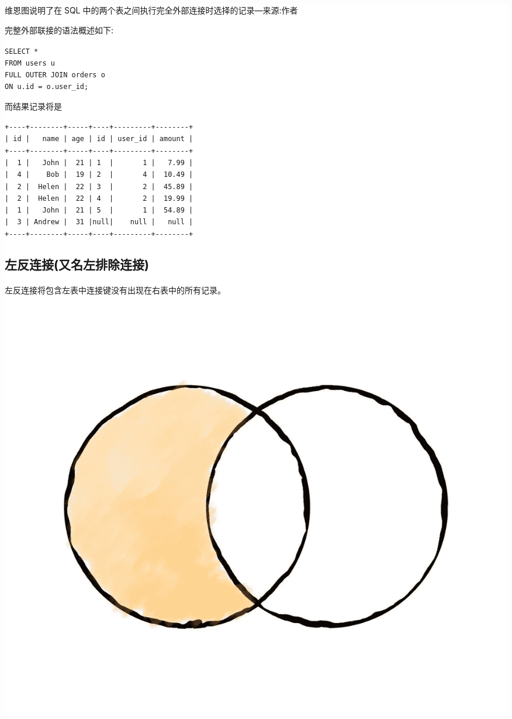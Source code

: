 维恩图说明了在 SQL 中的两个表之间执行完全外部连接时选择的记录—来源:作者

完整外部联接的语法概述如下:

```
SELECT *
FROM users u
FULL OUTER JOIN orders o
ON u.id = o.user_id;
```

而结果记录将是

```
+----+--------+-----+----+---------+--------+
| id |   name | age | id | user_id | amount |
+----+--------+-----+----+---------+--------+
|  1 |   John |  21 | 1  |       1 |   7.99 |
|  4 |    Bob |  19 | 2  |       4 |  10.49 |
|  2 |  Helen |  22 | 3  |       2 |  45.89 |
|  2 |  Helen |  22 | 4  |       2 |  19.99 |
|  1 |   John |  21 | 5  |       1 |  54.89 |
|  3 | Andrew |  31 |null|    null |   null |
+----+--------+-----+----+---------+--------+
```

## 左反连接(又名左排除连接)

左反连接将包含左表中连接键没有出现在右表中的所有记录。

![](img/5bac07360975531f667cee3adf80d24f.png)
